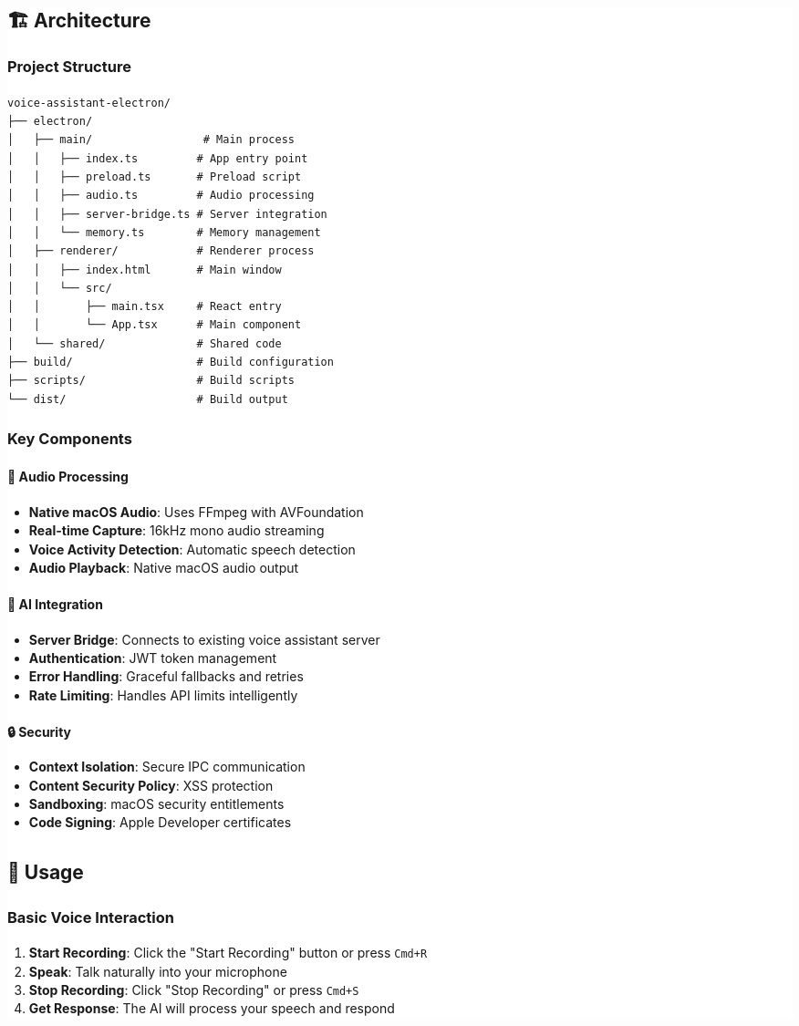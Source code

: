 ## 🏗️ Architecture

### Project Structure
```
voice-assistant-electron/
├── electron/
│   ├── main/                 # Main process
│   │   ├── index.ts         # App entry point
│   │   ├── preload.ts       # Preload script
│   │   ├── audio.ts         # Audio processing
│   │   ├── server-bridge.ts # Server integration
│   │   └── memory.ts        # Memory management
│   ├── renderer/            # Renderer process
│   │   ├── index.html       # Main window
│   │   └── src/
│   │       ├── main.tsx     # React entry
│   │       └── App.tsx      # Main component
│   └── shared/              # Shared code
├── build/                   # Build configuration
├── scripts/                 # Build scripts
└── dist/                    # Build output
```

### Key Components

#### 🎤 Audio Processing
- **Native macOS Audio**: Uses FFmpeg with AVFoundation
- **Real-time Capture**: 16kHz mono audio streaming
- **Voice Activity Detection**: Automatic speech detection
- **Audio Playback**: Native macOS audio output

#### 🤖 AI Integration
- **Server Bridge**: Connects to existing voice assistant server
- **Authentication**: JWT token management
- **Error Handling**: Graceful fallbacks and retries
- **Rate Limiting**: Handles API limits intelligently

#### 🔒 Security
- **Context Isolation**: Secure IPC communication
- **Content Security Policy**: XSS protection
- **Sandboxing**: macOS security entitlements
- **Code Signing**: Apple Developer certificates

## 🎯 Usage

### Basic Voice Interaction

1. **Start Recording**: Click the "Start Recording" button or press `Cmd+R`
2. **Speak**: Talk naturally into your microphone
3. **Stop Recording**: Click "Stop Recording" or press `Cmd+S`
4. **Get Response**: The AI will process your speech and respond
